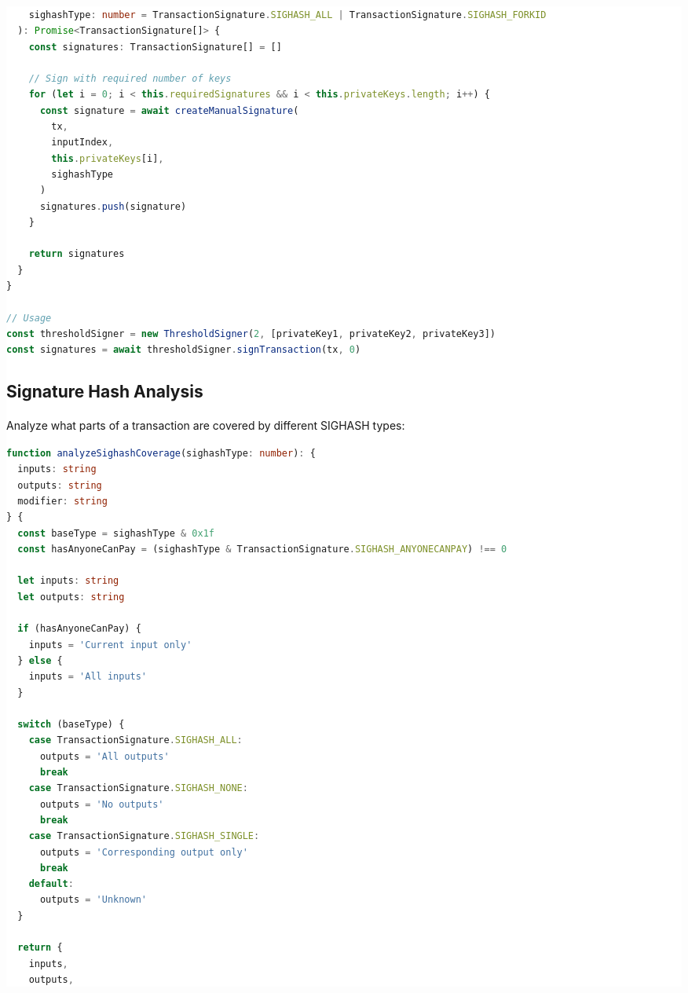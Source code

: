 ```typescript
    sighashType: number = TransactionSignature.SIGHASH_ALL | TransactionSignature.SIGHASH_FORKID
  ): Promise<TransactionSignature[]> {
    const signatures: TransactionSignature[] = []
    
    // Sign with required number of keys
    for (let i = 0; i < this.requiredSignatures && i < this.privateKeys.length; i++) {
      const signature = await createManualSignature(
        tx, 
        inputIndex, 
        this.privateKeys[i], 
        sighashType
      )
      signatures.push(signature)
    }
    
    return signatures
  }
}

// Usage
const thresholdSigner = new ThresholdSigner(2, [privateKey1, privateKey2, privateKey3])
const signatures = await thresholdSigner.signTransaction(tx, 0)
```

## Signature Hash Analysis

Analyze what parts of a transaction are covered by different SIGHASH types:

```typescript
function analyzeSighashCoverage(sighashType: number): {
  inputs: string
  outputs: string
  modifier: string
} {
  const baseType = sighashType & 0x1f
  const hasAnyoneCanPay = (sighashType & TransactionSignature.SIGHASH_ANYONECANPAY) !== 0
  
  let inputs: string
  let outputs: string
  
  if (hasAnyoneCanPay) {
    inputs = 'Current input only'
  } else {
    inputs = 'All inputs'
  }
  
  switch (baseType) {
    case TransactionSignature.SIGHASH_ALL:
      outputs = 'All outputs'
      break
    case TransactionSignature.SIGHASH_NONE:
      outputs = 'No outputs'
      break
    case TransactionSignature.SIGHASH_SINGLE:
      outputs = 'Corresponding output only'
      break
    default:
      outputs = 'Unknown'
  }
  
  return {
    inputs,
    outputs,
```